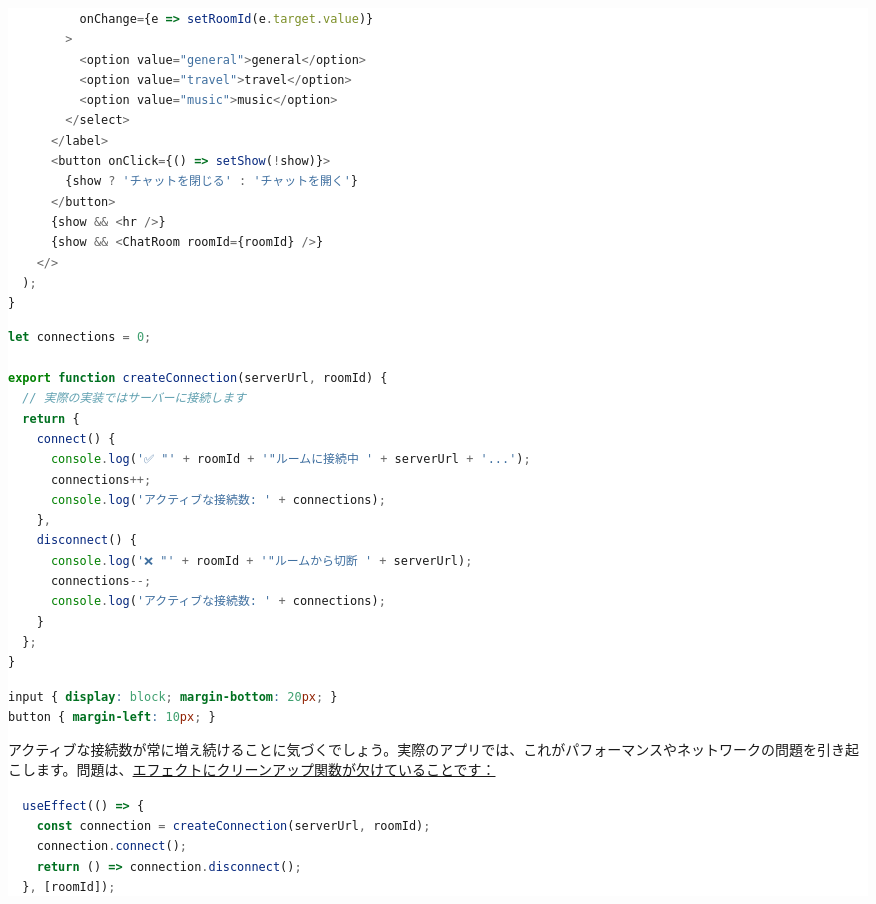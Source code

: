 ```js
          onChange={e => setRoomId(e.target.value)}
        >
          <option value="general">general</option>
          <option value="travel">travel</option>
          <option value="music">music</option>
        </select>
      </label>
      <button onClick={() => setShow(!show)}>
        {show ? 'チャットを閉じる' : 'チャットを開く'}
      </button>
      {show && <hr />}
      {show && <ChatRoom roomId={roomId} />}
    </>
  );
}
```

```js src/chat.js
let connections = 0;

export function createConnection(serverUrl, roomId) {
  // 実際の実装ではサーバーに接続します
  return {
    connect() {
      console.log('✅ "' + roomId + '"ルームに接続中 ' + serverUrl + '...');
      connections++;
      console.log('アクティブな接続数: ' + connections);
    },
    disconnect() {
      console.log('❌ "' + roomId + '"ルームから切断 ' + serverUrl);
      connections--;
      console.log('アクティブな接続数: ' + connections);
    }
  };
}
```

```css
input { display: block; margin-bottom: 20px; }
button { margin-left: 10px; }
```

</Sandpack>

アクティブな接続数が常に増え続けることに気づくでしょう。実際のアプリでは、これがパフォーマンスやネットワークの問題を引き起こします。問題は、[エフェクトにクリーンアップ関数が欠けていることです：](/learn/synchronizing-with-effects#step-3-add-cleanup-if-needed)

```js {4}
  useEffect(() => {
    const connection = createConnection(serverUrl, roomId);
    connection.connect();
    return () => connection.disconnect();
  }, [roomId]);
```
